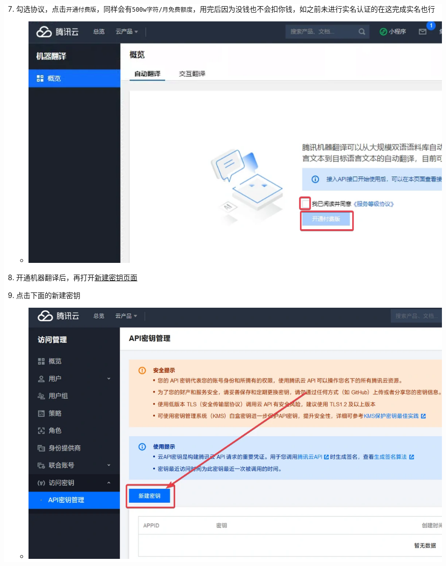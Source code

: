 7. 勾选协议，点击`开通付费版`，同样会有`500w字符/月免费额度`，用完后因为没钱也不会扣你钱，如之前未进行实名认证的在这完成实名也行
    - ![开通付费版](./assets/img/5550.webp ':size=50%')

8. 开通机器翻译后，再打开[新建密钥页面](https://console.cloud.tencent.com/cam/capi)
9. 点击下面的新建密钥
    - ![新建密钥](./assets/img/38.webp ':size=50%')

